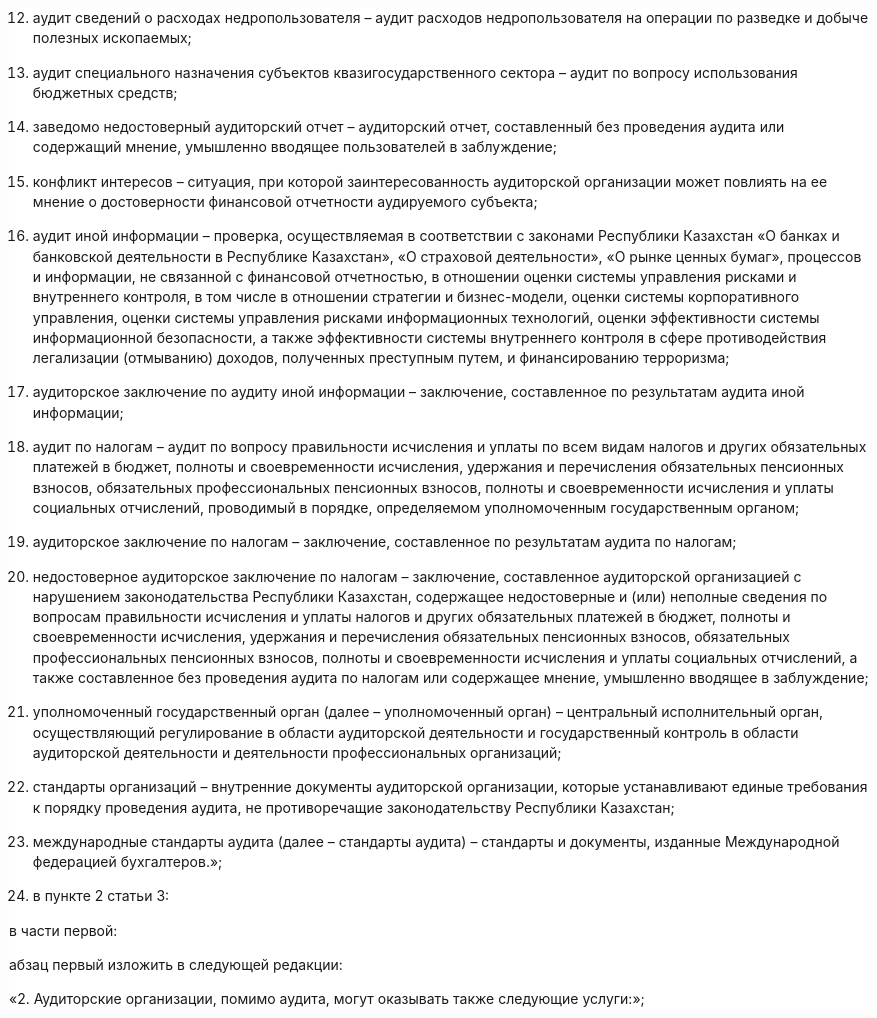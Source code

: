 12) аудит сведений о расходах недропользователя – аудит расходов недропользователя на операции по разведке и добыче полезных ископаемых;

13) аудит специального назначения субъектов квазигосударственного сектора – аудит по вопросу использования бюджетных средств;

14) заведомо недостоверный аудиторский отчет – аудиторский отчет, составленный без проведения аудита или содержащий мнение, умышленно вводящее пользователей в заблуждение;

15) конфликт интересов – ситуация, при которой заинтересованность аудиторской организации может повлиять на ее мнение о достоверности финансовой отчетности аудируемого субъекта;

16) аудит иной информации – проверка, осуществляемая в соответствии с законами Республики Казахстан «О банках и банковской деятельности в Республике Казахстан», «О страховой деятельности», «О рынке ценных бумаг», процессов и информации, не связанной с финансовой отчетностью, в отношении оценки системы управления рисками и внутреннего контроля, в том числе в отношении стратегии и бизнес-модели, оценки системы корпоративного управления, оценки системы управления рисками информационных технологий, оценки эффективности системы информационной безопасности, а также эффективности системы внутреннего контроля в сфере противодействия легализации (отмыванию) доходов, полученных преступным путем, и финансированию терроризма;

17) аудиторское заключение по аудиту иной информации – заключение, составленное по результатам аудита иной информации;

18) аудит по налогам – аудит по вопросу правильности исчисления и уплаты по всем видам налогов и других обязательных платежей в бюджет, полноты и своевременности исчисления, удержания и перечисления обязательных пенсионных взносов, обязательных профессиональных пенсионных взносов, полноты и своевременности исчисления и уплаты социальных отчислений, проводимый в порядке, определяемом уполномоченным государственным органом;

19) аудиторское заключение по налогам – заключение, составленное по результатам аудита по налогам;

20) недостоверное аудиторское заключение по налогам – заключение, составленное аудиторской организацией с нарушением законодательства Республики Казахстан, содержащее недостоверные и (или) неполные сведения по вопросам правильности исчисления и уплаты налогов и других обязательных платежей в бюджет, полноты и своевременности исчисления, удержания и перечисления обязательных пенсионных взносов, обязательных профессиональных пенсионных взносов, полноты и своевременности исчисления и уплаты социальных отчислений, а также составленное без проведения аудита по налогам или содержащее мнение, умышленно вводящее в заблуждение;

21) уполномоченный государственный орган (далее – уполномоченный орган) – центральный исполнительный орган, осуществляющий регулирование в области аудиторской деятельности и государственный контроль в области аудиторской деятельности и деятельности профессиональных организаций;

22) стандарты организаций – внутренние документы аудиторской организации, которые устанавливают единые требования к порядку проведения аудита, не противоречащие законодательству Республики Казахстан;

23) международные стандарты аудита (далее – стандарты аудита) – стандарты и документы, изданные Международной федерацией бухгалтеров.»;

2) в пункте 2 статьи 3:

 в части первой:

абзац первый изложить в следующей редакции:

«2. Аудиторские организации, помимо аудита, могут оказывать также следующие услуги:»;
